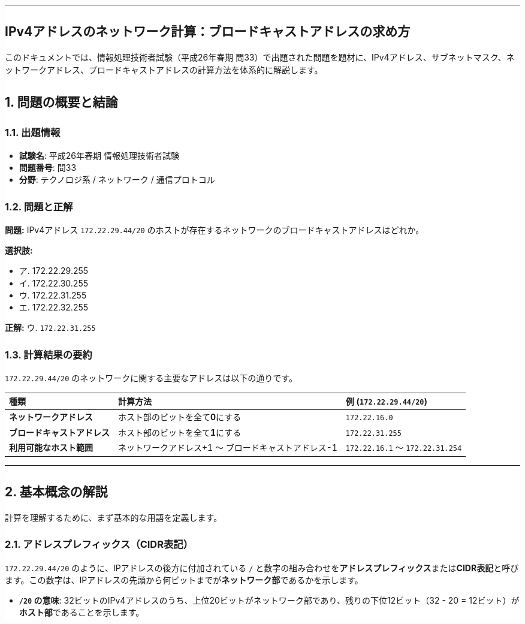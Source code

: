

***

## IPv4アドレスのネットワーク計算：ブロードキャストアドレスの求め方

このドキュメントでは、情報処理技術者試験（平成26年春期 問33）で出題された問題を題材に、IPv4アドレス、サブネットマスク、ネットワークアドレス、ブロードキャストアドレスの計算方法を体系的に解説します。

## 1. 問題の概要と結論

### 1.1. 出題情報
*   **試験名**: 平成26年春期 情報処理技術者試験
*   **問題番号**: 問33
*   **分野**: テクノロジ系 / ネットワーク / 通信プロトコル

### 1.2. 問題と正解
**問題:**
IPv4アドレス `172.22.29.44/20` のホストが存在するネットワークのブロードキャストアドレスはどれか。

**選択肢:**
*   ア. 172.22.29.255
*   イ. 172.22.30.255
*   ウ. 172.22.31.255
*   エ. 172.22.32.255

**正解:** ウ. `172.22.31.255`

### 1.3. 計算結果の要約
`172.22.29.44/20` のネットワークに関する主要なアドレスは以下の通りです。

| 種類 | 計算方法 | 例 (`172.22.29.44/20`) |
| :--- | :--- | :--- |
| **ネットワークアドレス** | ホスト部のビットを全て**0**にする | `172.22.16.0` |
| **ブロードキャストアドレス** | ホスト部のビットを全て**1**にする | `172.22.31.255` |
| **利用可能なホスト範囲** | ネットワークアドレス+1 ～ ブロードキャストアドレス-1 | `172.22.16.1` ～ `172.22.31.254` |

---

## 2. 基本概念の解説

計算を理解するために、まず基本的な用語を定義します。

### 2.1. アドレスプレフィックス（CIDR表記）
`172.22.29.44/20` のように、IPアドレスの後方に付加されている `/` と数字の組み合わせを**アドレスプレフィックス**または**CIDR表記**と呼びます。この数字は、IPアドレスの先頭から何ビットまでが**ネットワーク部**であるかを示します。

*   **`/20` の意味**: 32ビットのIPv4アドレスのうち、上位20ビットがネットワーク部であり、残りの下位12ビット（32 - 20 = 12ビット）が**ホスト部**であることを示します。
